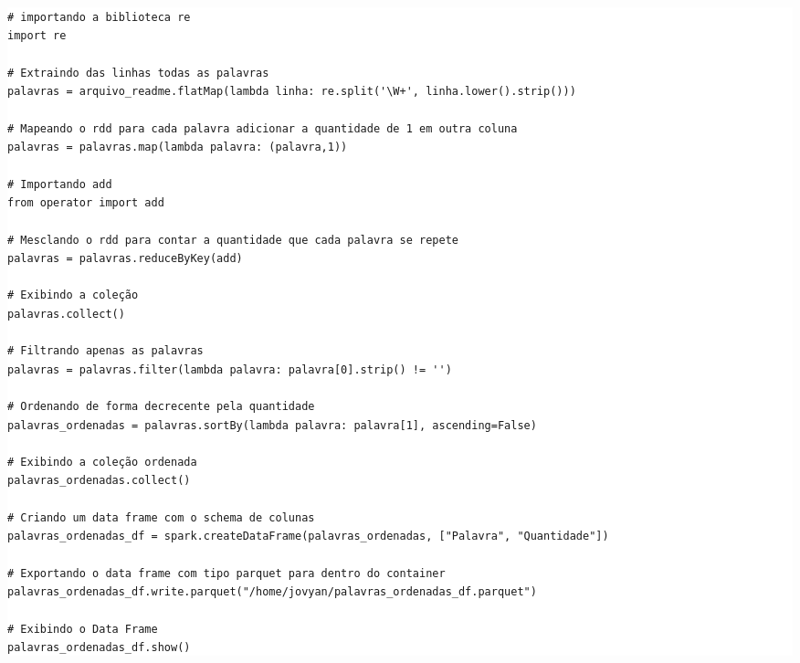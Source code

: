     # importando a biblioteca re
    import re

    # Extraindo das linhas todas as palavras 
    palavras = arquivo_readme.flatMap(lambda linha: re.split('\W+', linha.lower().strip()))

    # Mapeando o rdd para cada palavra adicionar a quantidade de 1 em outra coluna
    palavras = palavras.map(lambda palavra: (palavra,1))

    # Importando add
    from operator import add

    # Mesclando o rdd para contar a quantidade que cada palavra se repete
    palavras = palavras.reduceByKey(add)

    # Exibindo a coleção
    palavras.collect()

    # Filtrando apenas as palavras 
    palavras = palavras.filter(lambda palavra: palavra[0].strip() != '')

    # Ordenando de forma decrecente pela quantidade
    palavras_ordenadas = palavras.sortBy(lambda palavra: palavra[1], ascending=False)

    # Exibindo a coleção ordenada
    palavras_ordenadas.collect()

    # Criando um data frame com o schema de colunas
    palavras_ordenadas_df = spark.createDataFrame(palavras_ordenadas, ["Palavra", "Quantidade"])

    # Exportando o data frame com tipo parquet para dentro do container
    palavras_ordenadas_df.write.parquet("/home/jovyan/palavras_ordenadas_df.parquet")

    # Exibindo o Data Frame
    palavras_ordenadas_df.show()
